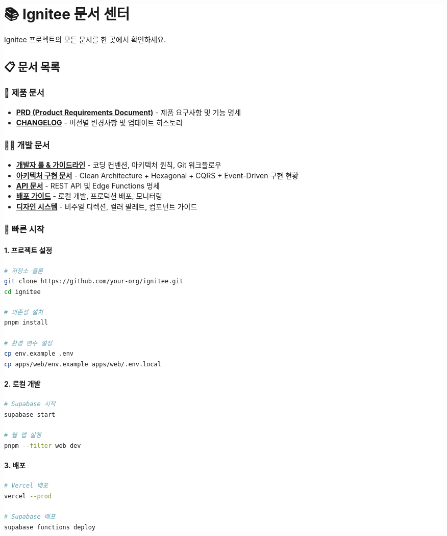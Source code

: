 # 📚 Ignitee 문서 센터

Ignitee 프로젝트의 모든 문서를 한 곳에서 확인하세요.

## 📋 문서 목록

### 🎯 제품 문서
- **[PRD (Product Requirements Document)](./PRD.md)** - 제품 요구사항 및 기능 명세
- **[CHANGELOG](../CHANGELOG.md)** - 버전별 변경사항 및 업데이트 히스토리

### 👨‍💻 개발 문서
- **[개발자 룰 & 가이드라인](./DEVELOPER_RULES.md)** - 코딩 컨벤션, 아키텍처 원칙, Git 워크플로우
- **[아키텍처 구현 문서](./ARCHITECTURE_IMPLEMENTATION.md)** - Clean Architecture + Hexagonal + CQRS + Event-Driven 구현 현황
- **[API 문서](./API.md)** - REST API 및 Edge Functions 명세
- **[배포 가이드](./DEPLOYMENT.md)** - 로컬 개발, 프로덕션 배포, 모니터링
- **[디자인 시스템](./DESIGN_SYSTEM.md)** - 비주얼 디렉션, 컬러 팔레트, 컴포넌트 가이드

### 🚀 빠른 시작

#### 1. 프로젝트 설정
```bash
# 저장소 클론
git clone https://github.com/your-org/ignitee.git
cd ignitee

# 의존성 설치
pnpm install

# 환경 변수 설정
cp env.example .env
cp apps/web/env.example apps/web/.env.local
```

#### 2. 로컬 개발
```bash
# Supabase 시작
supabase start

# 웹 앱 실행
pnpm --filter web dev
```

#### 3. 배포
```bash
# Vercel 배포
vercel --prod

# Supabase 배포
supabase functions deploy
```
